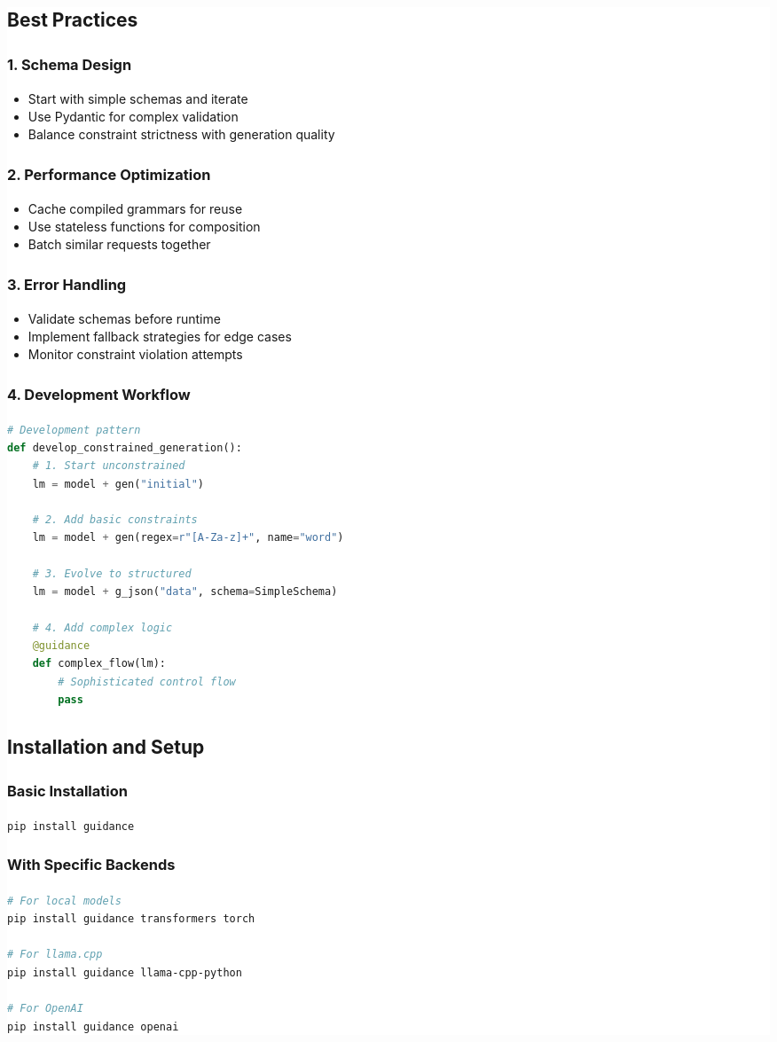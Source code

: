 ## Best Practices

### 1. Schema Design
- Start with simple schemas and iterate
- Use Pydantic for complex validation
- Balance constraint strictness with generation quality

### 2. Performance Optimization
- Cache compiled grammars for reuse
- Use stateless functions for composition
- Batch similar requests together

### 3. Error Handling
- Validate schemas before runtime
- Implement fallback strategies for edge cases
- Monitor constraint violation attempts

### 4. Development Workflow
```python
# Development pattern
def develop_constrained_generation():
    # 1. Start unconstrained
    lm = model + gen("initial")

    # 2. Add basic constraints
    lm = model + gen(regex=r"[A-Za-z]+", name="word")

    # 3. Evolve to structured
    lm = model + g_json("data", schema=SimpleSchema)

    # 4. Add complex logic
    @guidance
    def complex_flow(lm):
        # Sophisticated control flow
        pass
```

## Installation and Setup

### Basic Installation
```bash
pip install guidance
```

### With Specific Backends
```bash
# For local models
pip install guidance transformers torch

# For llama.cpp
pip install guidance llama-cpp-python

# For OpenAI
pip install guidance openai
```
